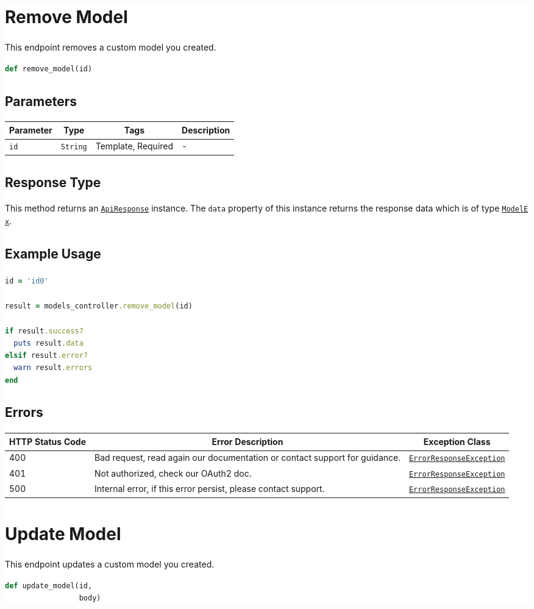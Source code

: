 
# Remove Model

This endpoint removes a custom model you created.

```ruby
def remove_model(id)
```

## Parameters

| Parameter | Type | Tags | Description |
|  --- | --- | --- | --- |
| `id` | `String` | Template, Required | - |

## Response Type

This method returns an [`ApiResponse`](../../doc/api-response.md) instance. The `data` property of this instance returns the response data which is of type [`ModelEx`](../../doc/models/model-ex.md).

## Example Usage

```ruby
id = 'id0'

result = models_controller.remove_model(id)

if result.success?
  puts result.data
elsif result.error?
  warn result.errors
end
```

## Errors

| HTTP Status Code | Error Description | Exception Class |
|  --- | --- | --- |
| 400 | Bad request, read again our documentation or contact support for guidance. | [`ErrorResponseException`](../../doc/models/error-response-exception.md) |
| 401 | Not authorized, check our OAuth2 doc. | [`ErrorResponseException`](../../doc/models/error-response-exception.md) |
| 500 | Internal error, if this error persist, please contact support. | [`ErrorResponseException`](../../doc/models/error-response-exception.md) |


# Update Model

This endpoint updates a custom model you created.

```ruby
def update_model(id,
                 body)
```

